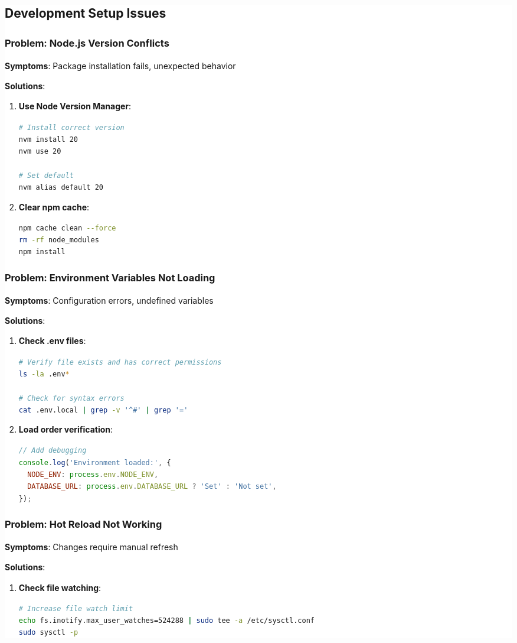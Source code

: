 ## Development Setup Issues

### Problem: Node.js Version Conflicts
**Symptoms**: Package installation fails, unexpected behavior

**Solutions**:
1. **Use Node Version Manager**:
   ```bash
   # Install correct version
   nvm install 20
   nvm use 20

   # Set default
   nvm alias default 20
   ```

2. **Clear npm cache**:
   ```bash
   npm cache clean --force
   rm -rf node_modules
   npm install
   ```

### Problem: Environment Variables Not Loading
**Symptoms**: Configuration errors, undefined variables

**Solutions**:
1. **Check .env files**:
   ```bash
   # Verify file exists and has correct permissions
   ls -la .env*

   # Check for syntax errors
   cat .env.local | grep -v '^#' | grep '='
   ```

2. **Load order verification**:
   ```javascript
   // Add debugging
   console.log('Environment loaded:', {
     NODE_ENV: process.env.NODE_ENV,
     DATABASE_URL: process.env.DATABASE_URL ? 'Set' : 'Not set',
   });
   ```

### Problem: Hot Reload Not Working
**Symptoms**: Changes require manual refresh

**Solutions**:
1. **Check file watching**:
   ```bash
   # Increase file watch limit
   echo fs.inotify.max_user_watches=524288 | sudo tee -a /etc/sysctl.conf
   sudo sysctl -p
   ```
